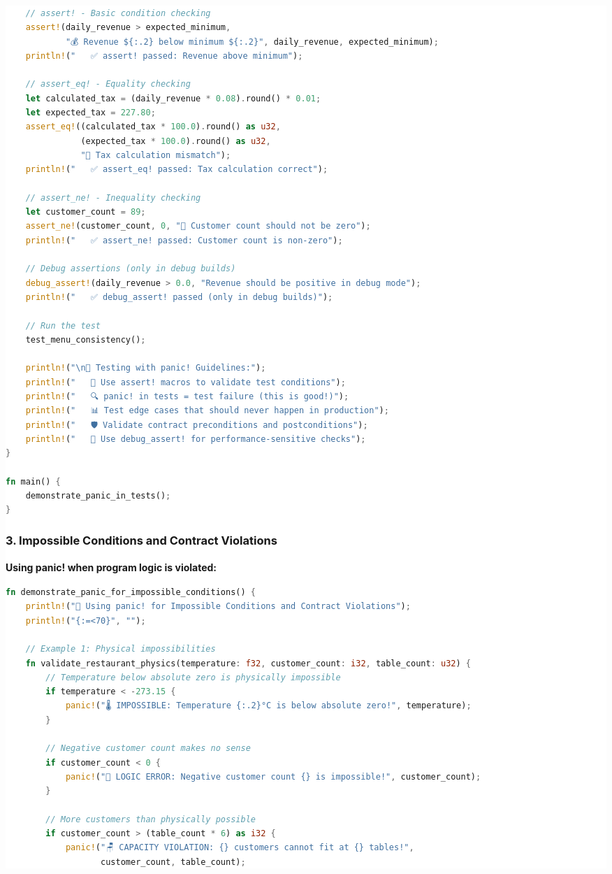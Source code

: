 ```rust
    // assert! - Basic condition checking
    assert!(daily_revenue > expected_minimum,
            "💰 Revenue ${:.2} below minimum ${:.2}", daily_revenue, expected_minimum);
    println!("   ✅ assert! passed: Revenue above minimum");

    // assert_eq! - Equality checking
    let calculated_tax = (daily_revenue * 0.08).round() * 0.01;
    let expected_tax = 227.80;
    assert_eq!((calculated_tax * 100.0).round() as u32,
               (expected_tax * 100.0).round() as u32,
               "🧾 Tax calculation mismatch");
    println!("   ✅ assert_eq! passed: Tax calculation correct");

    // assert_ne! - Inequality checking
    let customer_count = 89;
    assert_ne!(customer_count, 0, "👥 Customer count should not be zero");
    println!("   ✅ assert_ne! passed: Customer count is non-zero");

    // Debug assertions (only in debug builds)
    debug_assert!(daily_revenue > 0.0, "Revenue should be positive in debug mode");
    println!("   ✅ debug_assert! passed (only in debug builds)");

    // Run the test
    test_menu_consistency();

    println!("\n🎯 Testing with panic! Guidelines:");
    println!("   🧪 Use assert! macros to validate test conditions");
    println!("   🔍 panic! in tests = test failure (this is good!)");
    println!("   📊 Test edge cases that should never happen in production");
    println!("   🛡️ Validate contract preconditions and postconditions");
    println!("   🚀 Use debug_assert! for performance-sensitive checks");
}

fn main() {
    demonstrate_panic_in_tests();
}
```


### 3. Impossible Conditions and Contract Violations

**Using panic! when program logic is violated:**

```rust
fn demonstrate_panic_for_impossible_conditions() {
    println!("🤯 Using panic! for Impossible Conditions and Contract Violations");
    println!("{:=<70}", "");

    // Example 1: Physical impossibilities
    fn validate_restaurant_physics(temperature: f32, customer_count: i32, table_count: u32) {
        // Temperature below absolute zero is physically impossible
        if temperature < -273.15 {
            panic!("🌡️ IMPOSSIBLE: Temperature {:.2}°C is below absolute zero!", temperature);
        }

        // Negative customer count makes no sense
        if customer_count < 0 {
            panic!("👥 LOGIC ERROR: Negative customer count {} is impossible!", customer_count);
        }

        // More customers than physically possible
        if customer_count > (table_count * 6) as i32 {
            panic!("🪑 CAPACITY VIOLATION: {} customers cannot fit at {} tables!",
                   customer_count, table_count);
```